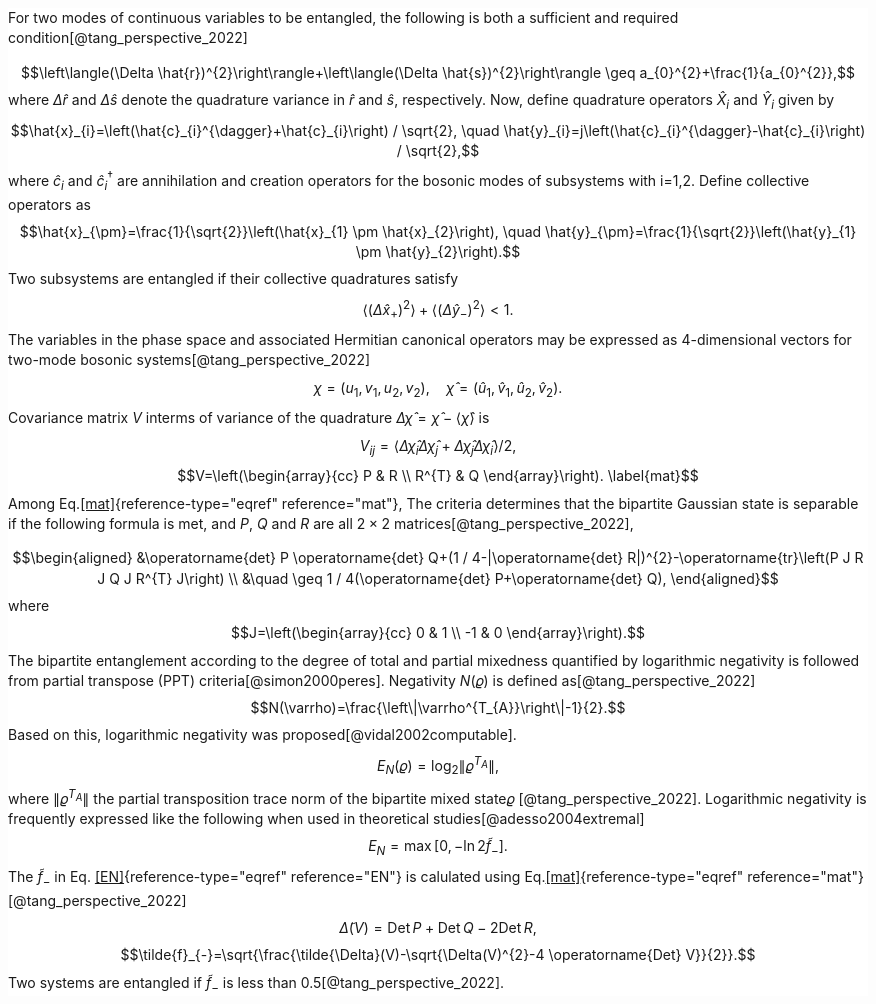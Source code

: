 For two modes of continuous variables to be entangled, the following is
both a sufficient and required condition[@tang_perspective_2022]

$$\left\langle(\Delta \hat{r})^{2}\right\rangle+\left\langle(\Delta \hat{s})^{2}\right\rangle \geq a_{0}^{2}+\frac{1}{a_{0}^{2}},$$
where $\Delta \hat{r}$ and $\Delta \hat{s}$ denote the quadrature
variance in $\hat{r}$ and $\hat{s}$, respectively. Now, define
quadrature operators $\hat{X}_{i}$ and $\hat{Y}_{i}$ given by
$$\hat{x}_{i}=\left(\hat{c}_{i}^{\dagger}+\hat{c}_{i}\right) / \sqrt{2}, \quad \hat{y}_{i}=j\left(\hat{c}_{i}^{\dagger}-\hat{c}_{i}\right) / \sqrt{2},$$
where $\hat{c}_{i}$ and $\hat{c}_{i}^{\dagger}$ are annihilation and
creation operators for the bosonic modes of subsystems with i=1,2.
Define collective operators as
$$\hat{x}_{\pm}=\frac{1}{\sqrt{2}}\left(\hat{x}_{1} \pm \hat{x}_{2}\right), \quad \hat{y}_{\pm}=\frac{1}{\sqrt{2}}\left(\hat{y}_{1} \pm \hat{y}_{2}\right).$$
Two subsystems are entangled if their collective quadratures satisfy
$$\left\langle\left(\Delta \hat{x}_{+}\right)^{2}\right\rangle+\left\langle\left(\Delta \hat{y}_{-}\right)^{2}\right\rangle<1.$$
The variables in the phase space and associated Hermitian canonical
operators may be expressed as 4-dimensional vectors for two-mode bosonic
systems[@tang_perspective_2022]
$$\chi=\left(u_{1}, v_{1}, u_{2}, v_{2}\right), \quad \hat{\chi}=\left(\hat{u}_{1}, \hat{v}_{1}, \hat{u}_{2}, \hat{v}_{2}\right).
\label{chi}$$ Covariance matrix $V$ interms of variance of the
quadrature $\Delta \hat{\chi}=\hat{\chi}-\langle\hat{\chi}\rangle$ is
$$V_{i j}=\left\langle\Delta \hat{\chi}_{i} \Delta \hat{\chi}_{j}+\Delta \hat{\chi}_{j} \Delta \hat{\chi}_{i}\right\rangle / 2,$$
$$V=\left(\begin{array}{cc}
P & R \\
R^{T} & Q
\end{array}\right).
\label{mat}$$ Among Eq.[\[mat\]](#mat){reference-type="eqref"
reference="mat"}, The criteria determines that the bipartite Gaussian
state is separable if the following formula is met, and $P$, $Q$ and $R$
are all $2\times2$ matrices[@tang_perspective_2022],

$$\begin{aligned}
&\operatorname{det} P \operatorname{det} Q+(1 / 4-|\operatorname{det} R|)^{2}-\operatorname{tr}\left(P J R J Q J R^{T} J\right) \\
&\quad \geq 1 / 4(\operatorname{det} P+\operatorname{det} Q),
\end{aligned}$$ where $$J=\left(\begin{array}{cc}
0 & 1 \\
-1 & 0
\end{array}\right).$$ The bipartite entanglement according to the degree
of total and partial mixedness quantified by logarithmic negativity is
followed from partial transpose (PPT) criteria[@simon2000peres].
Negativity $N(\varrho)$ is defined as[@tang_perspective_2022]
$$N(\varrho)=\frac{\left\|\varrho^{T_{A}}\right\|-1}{2}.$$ Based on
this, logarithmic negativity was proposed[@vidal2002computable].
$$E_{N}(\varrho)=\log _{2}\left\|\varrho^{T_{A}}\right\|,$$ where
$\left\|\varrho^{T_{A}}\right\|$ the partial transposition trace norm of
the bipartite mixed state$\varrho$ [@tang_perspective_2022]. Logarithmic
negativity is frequently expressed like the following when used in
theoretical studies[@adesso2004extremal]
$$E_{N}=\max \left[0,-\ln 2 \tilde{f}_{-}\right].
\label{EN}$$ The $\tilde{f}_{-}$ in Eq.
[\[EN\]](#EN){reference-type="eqref" reference="EN"} is calulated using
Eq.[\[mat\]](#mat){reference-type="eqref" reference="mat"}
[@tang_perspective_2022]
$$\tilde{\Delta}(V)=\operatorname{Det} P+\operatorname{Det} Q-2 \operatorname{Det} R,$$
$$\tilde{f}_{-}=\sqrt{\frac{\tilde{\Delta}(V)-\sqrt{\Delta(V)^{2}-4 \operatorname{Det} V}}{2}}.$$
Two systems are entangled if $\tilde{f}_{-}$ is less than
0.5[@tang_perspective_2022].
